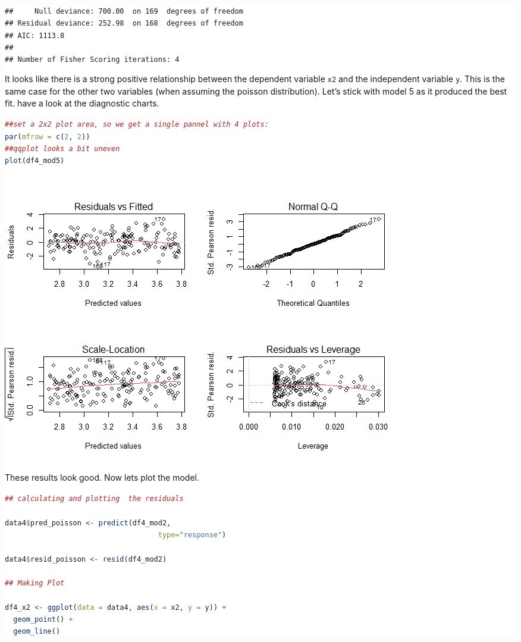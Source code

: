    ##     Null deviance: 700.00  on 169  degrees of freedom
    ## Residual deviance: 252.98  on 168  degrees of freedom
    ## AIC: 1113.8
    ## 
    ## Number of Fisher Scoring iterations: 4

It looks like there is a strong positive relationship between the
dependent variable `x2` and the independent variable `y`. This is the
same case for the other two variables (when assuming the poisson
distribution). Let’s stick with model 5 as it produced the best fit.
have a look at the diagnostic charts.

``` r
##set a 2x2 plot area, so we get a single pannel with 4 plots:
par(mfrow = c(2, 2))
##qqplot looks a bit uneven
plot(df4_mod5)
```

![](week7_hw_files/figure-gfm/unnamed-chunk-19-1.png)

These results look good. Now lets plot the model.

``` r
## calculating and plotting  the residuals 

data4$pred_poisson <- predict(df4_mod2,
                                    type="response")

data4$resid_poisson <- resid(df4_mod2)

## Making Plot

df4_x2 <- ggplot(data = data4, aes(x = x2, y = y)) +
  geom_point() +
  geom_line()

```